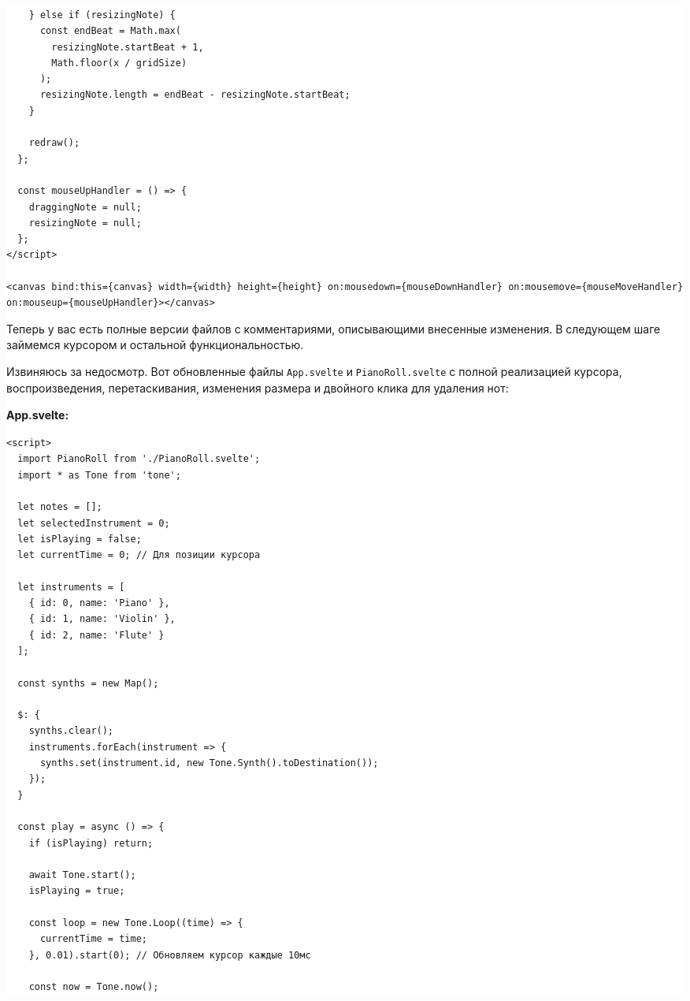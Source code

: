 ```svelte
    } else if (resizingNote) {
      const endBeat = Math.max(
        resizingNote.startBeat + 1,
        Math.floor(x / gridSize)
      );
      resizingNote.length = endBeat - resizingNote.startBeat;
    }

    redraw();
  };

  const mouseUpHandler = () => {
    draggingNote = null;
    resizingNote = null;
  };
</script>

<canvas bind:this={canvas} width={width} height={height} on:mousedown={mouseDownHandler} on:mousemove={mouseMoveHandler} on:mouseup={mouseUpHandler}></canvas>
```

Теперь у вас есть полные версии файлов с комментариями, описывающими внесенные изменения. В следующем шаге займемся курсором и остальной функциональностью.

Извиняюсь за недосмотр. Вот обновленные файлы `App.svelte` и `PianoRoll.svelte` с полной реализацией курсора, воспроизведения, перетаскивания, изменения размера и двойного клика для удаления нот:

**App.svelte:**

```svelte
<script>
  import PianoRoll from './PianoRoll.svelte';
  import * as Tone from 'tone';

  let notes = [];
  let selectedInstrument = 0;
  let isPlaying = false;
  let currentTime = 0; // Для позиции курсора

  let instruments = [
    { id: 0, name: 'Piano' },
    { id: 1, name: 'Violin' },
    { id: 2, name: 'Flute' }
  ];

  const synths = new Map();

  $: {
    synths.clear();
    instruments.forEach(instrument => {
      synths.set(instrument.id, new Tone.Synth().toDestination());
    });
  }

  const play = async () => {
    if (isPlaying) return;

    await Tone.start();
    isPlaying = true;

    const loop = new Tone.Loop((time) => {
      currentTime = time;
    }, 0.01).start(0); // Обновляем курсор каждые 10мс

    const now = Tone.now();
```